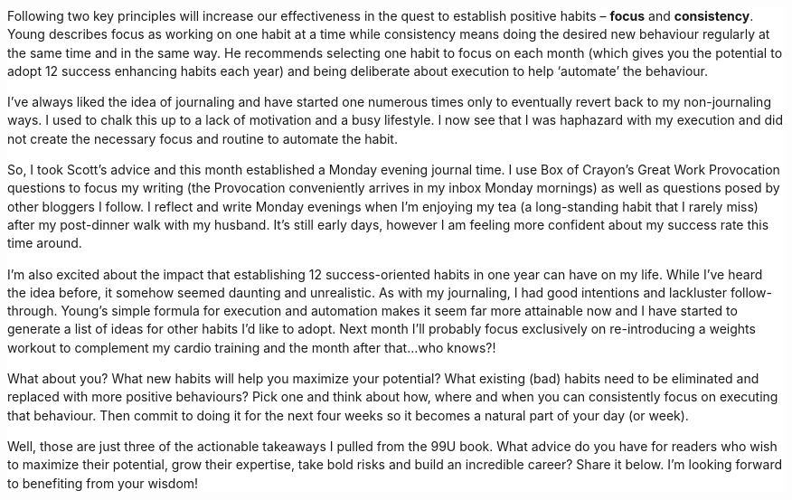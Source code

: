 Following two key principles will increase our effectiveness in the quest to establish positive habits – **focus** and **consistency**. Young describes focus as working on one habit at a time while consistency means doing the desired new behaviour regularly at the same time and in the same way. He recommends selecting one habit to focus on each month (which gives you the potential to adopt 12 success enhancing habits each year) and being deliberate about execution to help ‘automate’ the behaviour.

I’ve always liked the idea of journaling and have started one numerous times only to eventually revert back to my non-journaling ways. I used to chalk this up to a lack of motivation and a busy lifestyle. I now see that I was haphazard with my execution and did not create the necessary focus and routine to automate the habit.

So, I took Scott’s advice and this month established a Monday evening journal time. I use Box of Crayon’s Great Work Provocation questions to focus my writing (the Provocation conveniently arrives in my inbox Monday mornings) as well as questions posed by other bloggers I follow. I reflect and write Monday evenings when I’m enjoying my tea (a long-standing habit that I rarely miss) after my post-dinner walk with my husband. It’s still early days, however I am feeling more confident about my success rate this time around.

I’m also excited about the impact that establishing 12 success-oriented habits in one year can have on my life. While I’ve heard the idea before, it somehow seemed daunting and unrealistic. As with my journaling, I had good intentions and lackluster follow-through. Young’s simple formula for execution and automation makes it seem far more attainable now and I have started to generate a list of ideas for other habits I’d like to adopt. Next month I’ll probably focus exclusively on re-introducing a weights workout to complement my cardio training and the month after that…who knows?!

What about you? What new habits will help you maximize your potential? What existing (bad) habits need to be eliminated and replaced with more positive behaviours? Pick one and think about how, where and when you can consistently focus on executing that behaviour. Then commit to doing it for the next four weeks so it becomes a natural part of your day (or week).

Well, those are just three of the actionable takeaways I pulled from the 99U book. What advice do you have for readers who wish to maximize their potential, grow their expertise, take bold risks and build an incredible career? Share it below. I’m looking forward to benefiting from your wisdom!
